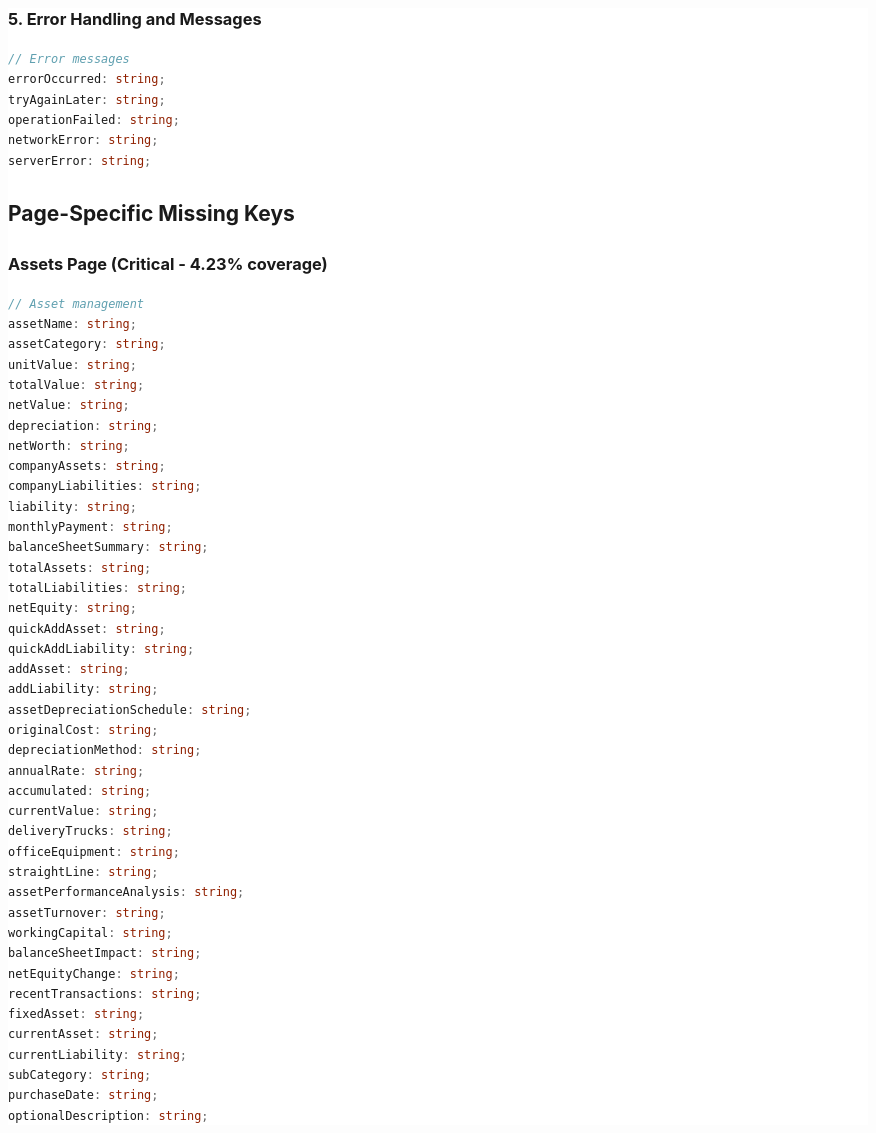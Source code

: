 ### 5. Error Handling and Messages

```typescript
// Error messages
errorOccurred: string;
tryAgainLater: string;
operationFailed: string;
networkError: string;
serverError: string;
```

## Page-Specific Missing Keys

### Assets Page (Critical - 4.23% coverage)

```typescript
// Asset management
assetName: string;
assetCategory: string;
unitValue: string;
totalValue: string;
netValue: string;
depreciation: string;
netWorth: string;
companyAssets: string;
companyLiabilities: string;
liability: string;
monthlyPayment: string;
balanceSheetSummary: string;
totalAssets: string;
totalLiabilities: string;
netEquity: string;
quickAddAsset: string;
quickAddLiability: string;
addAsset: string;
addLiability: string;
assetDepreciationSchedule: string;
originalCost: string;
depreciationMethod: string;
annualRate: string;
accumulated: string;
currentValue: string;
deliveryTrucks: string;
officeEquipment: string;
straightLine: string;
assetPerformanceAnalysis: string;
assetTurnover: string;
workingCapital: string;
balanceSheetImpact: string;
netEquityChange: string;
recentTransactions: string;
fixedAsset: string;
currentAsset: string;
currentLiability: string;
subCategory: string;
purchaseDate: string;
optionalDescription: string;
```

